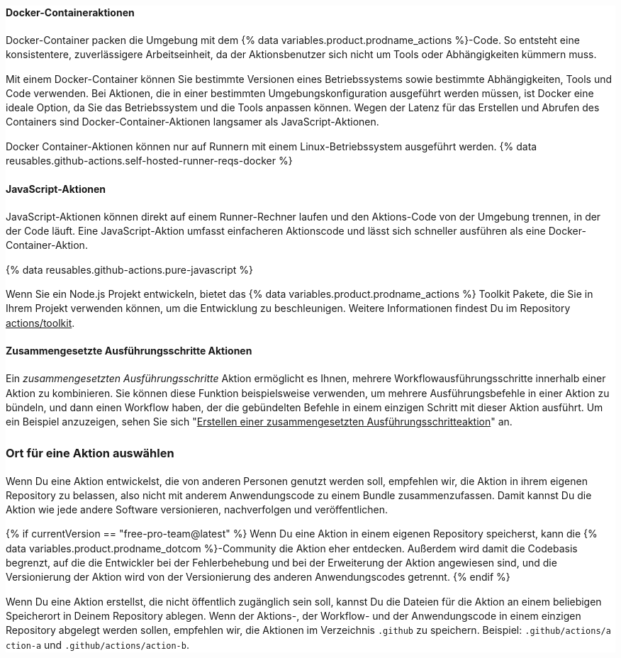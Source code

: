 #### Docker-Containeraktionen

Docker-Container packen die Umgebung mit dem {% data variables.product.prodname_actions %}-Code. So entsteht eine konsistentere, zuverlässigere Arbeitseinheit, da der Aktionsbenutzer sich nicht um Tools oder Abhängigkeiten kümmern muss.

Mit einem Docker-Container können Sie bestimmte Versionen eines Betriebssystems sowie bestimmte Abhängigkeiten, Tools und Code verwenden. Bei Aktionen, die in einer bestimmten Umgebungskonfiguration ausgeführt werden müssen, ist Docker eine ideale Option, da Sie das Betriebssystem und die Tools anpassen können. Wegen der Latenz für das Erstellen und Abrufen des Containers sind Docker-Container-Aktionen langsamer als JavaScript-Aktionen.

Docker Container-Aktionen können nur auf Runnern mit einem Linux-Betriebssystem ausgeführt werden. {% data reusables.github-actions.self-hosted-runner-reqs-docker %}

#### JavaScript-Aktionen

JavaScript-Aktionen können direkt auf einem Runner-Rechner laufen und den Aktions-Code von der Umgebung trennen, in der der Code läuft. Eine JavaScript-Aktion umfasst einfacheren Aktionscode und lässt sich schneller ausführen als eine Docker-Container-Aktion.

{% data reusables.github-actions.pure-javascript %}

Wenn Sie ein Node.js Projekt entwickeln, bietet das {% data variables.product.prodname_actions %} Toolkit Pakete, die Sie in Ihrem Projekt verwenden können, um die Entwicklung zu beschleunigen. Weitere Informationen findest Du im Repository [actions/toolkit](https://github.com/actions/toolkit).

#### Zusammengesetzte Ausführungsschritte Aktionen

Ein _zusammengesetzten Ausführungsschritte_ Aktion ermöglicht es Ihnen, mehrere Workflowausführungsschritte innerhalb einer Aktion zu kombinieren. Sie können diese Funktion beispielsweise verwenden, um mehrere Ausführungsbefehle in einer Aktion zu bündeln, und dann einen Workflow haben, der die gebündelten Befehle in einem einzigen Schritt mit dieser Aktion ausführt. Um ein Beispiel anzuzeigen, sehen Sie sich "[Erstellen einer zusammengesetzten Ausführungsschritteaktion](/actions/creating-actions/creating-a-composite-run-steps-action)" an.

### Ort für eine Aktion auswählen

Wenn Du eine Aktion entwickelst, die von anderen Personen genutzt werden soll, empfehlen wir, die Aktion in ihrem eigenen Repository zu belassen, also nicht mit anderem Anwendungscode zu einem Bundle zusammenzufassen. Damit kannst Du die Aktion wie jede andere Software versionieren, nachverfolgen und veröffentlichen.

{% if currentVersion == "free-pro-team@latest" %}
Wenn Du eine Aktion in einem eigenen Repository speicherst, kann die {% data variables.product.prodname_dotcom %}-Community die Aktion eher entdecken. Außerdem wird damit die Codebasis begrenzt, auf die die Entwickler bei der Fehlerbehebung und bei der Erweiterung der Aktion angewiesen sind, und die Versionierung der Aktion wird von der Versionierung des anderen Anwendungscodes getrennt.
{% endif %}

Wenn Du eine Aktion erstellst, die nicht öffentlich zugänglich sein soll, kannst Du die Dateien für die Aktion an einem beliebigen Speicherort in Deinem Repository ablegen. Wenn der Aktions-, der Workflow- und der Anwendungscode in einem einzigen Repository abgelegt werden sollen, empfehlen wir, die Aktionen im Verzeichnis `.github` zu speichern. Beispiel: `.github/actions/action-a` und `.github/actions/action-b`.
